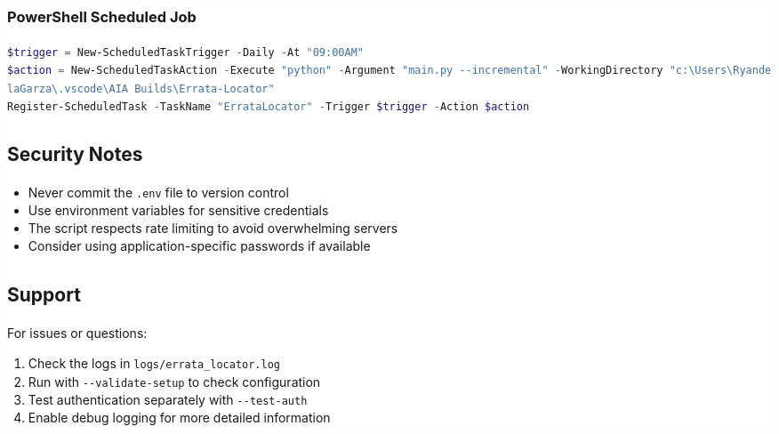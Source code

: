 ### PowerShell Scheduled Job
```powershell
$trigger = New-ScheduledTaskTrigger -Daily -At "09:00AM"
$action = New-ScheduledTaskAction -Execute "python" -Argument "main.py --incremental" -WorkingDirectory "c:\Users\RyandelaGarza\.vscode\AIA Builds\Errata-Locator"
Register-ScheduledTask -TaskName "ErrataLocator" -Trigger $trigger -Action $action
```

## Security Notes

- Never commit the `.env` file to version control
- Use environment variables for sensitive credentials
- The script respects rate limiting to avoid overwhelming servers
- Consider using application-specific passwords if available

## Support

For issues or questions:
1. Check the logs in `logs/errata_locator.log`
2. Run with `--validate-setup` to check configuration
3. Test authentication separately with `--test-auth`
4. Enable debug logging for more detailed information
